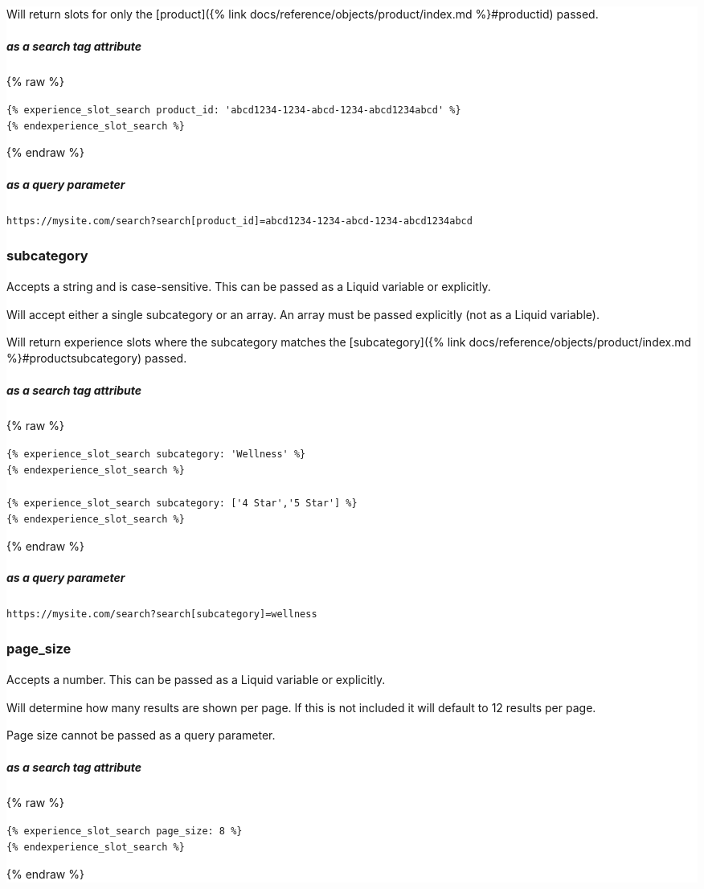 Will return slots for only the [product]({% link docs/reference/objects/product/index.md %}#productid) passed.

##### as a search tag attribute
{% raw %}
```
{% experience_slot_search product_id: 'abcd1234-1234-abcd-1234-abcd1234abcd' %}
{% endexperience_slot_search %}
```
{% endraw %}

##### as a query parameter
```
https://mysite.com/search?search[product_id]=abcd1234-1234-abcd-1234-abcd1234abcd
```

### subcategory
Accepts a string and is case-sensitive. This can be passed as a Liquid variable or explicitly.

Will accept either a single subcategory or an array. An array must be passed explicitly (not as a Liquid variable).

Will return experience slots where the subcategory matches the [subcategory]({% link docs/reference/objects/product/index.md %}#productsubcategory) passed.

##### as a search tag attribute
{% raw %}
```
{% experience_slot_search subcategory: 'Wellness' %}
{% endexperience_slot_search %}

{% experience_slot_search subcategory: ['4 Star','5 Star'] %}
{% endexperience_slot_search %}
```
{% endraw %}

##### as a query parameter
```
https://mysite.com/search?search[subcategory]=wellness
```

### page_size
Accepts a number. This can be passed as a Liquid variable or explicitly.

Will determine how many results are shown per page. If this is not included it will default to 12 results per page.

Page size cannot be passed as a query parameter.

##### as a search tag attribute
{% raw %}
```
{% experience_slot_search page_size: 8 %}
{% endexperience_slot_search %}
```
{% endraw %}
